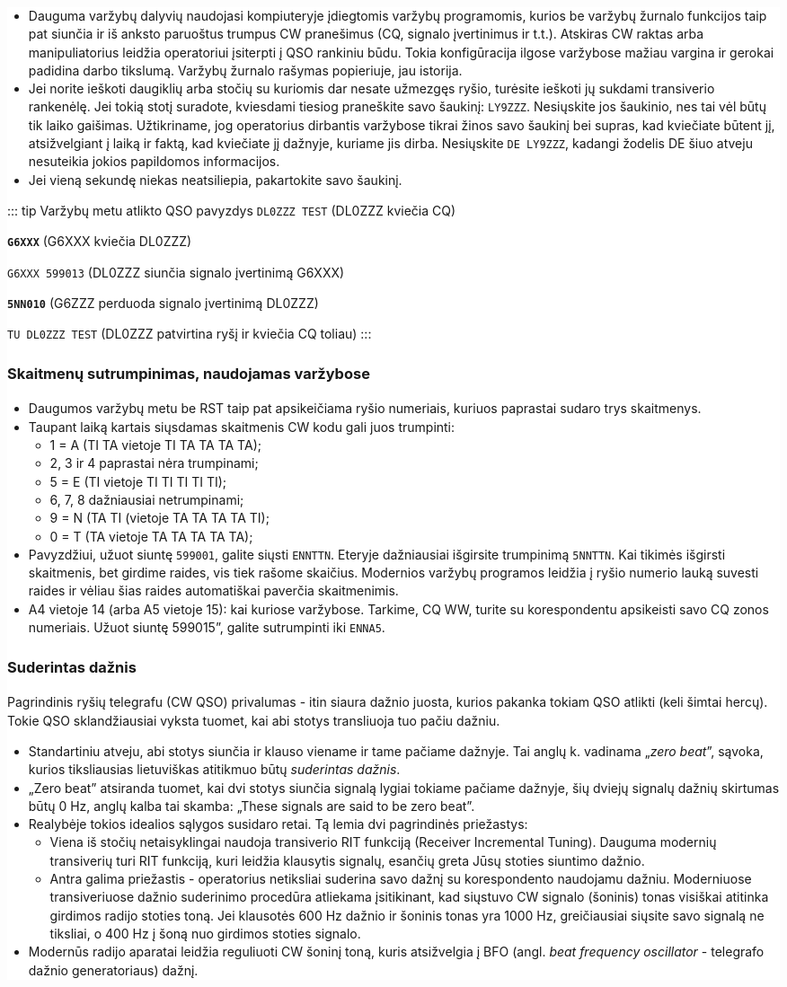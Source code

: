 - Dauguma varžybų dalyvių naudojasi kompiuteryje įdiegtomis varžybų programomis, kurios be varžybų žurnalo funkcijos taip pat siunčia ir iš anksto paruoštus trumpus CW pranešimus (CQ, signalo įvertinimus ir t.t.). Atskiras CW raktas arba manipuliatorius leidžia operatoriui įsiterpti į QSO rankiniu būdu. Tokia konfigūracija ilgose varžybose mažiau vargina ir gerokai padidina darbo tikslumą. Varžybų žurnalo rašymas popieriuje, jau istorija.
- Jei norite ieškoti daugiklių arba stočių su kuriomis dar nesate užmezgęs ryšio, turėsite ieškoti jų sukdami transiverio rankenėlę. Jei tokią stotį suradote, kviesdami tiesiog praneškite savo šaukinį: `LY9ZZZ`. Nesiųskite jos šaukinio, nes tai vėl būtų tik laiko gaišimas. Užtikriname, jog operatorius dirbantis varžybose tikrai žinos savo šaukinį bei supras, kad kviečiate būtent jį, atsižvelgiant į laiką ir faktą, kad kviečiate jį dažnyje, kuriame jis dirba. Nesiųskite `DE LY9ZZZ`, kadangi žodelis DE šiuo atveju nesuteikia jokios papildomos informacijos.
- Jei vieną sekundę niekas neatsiliepia, pakartokite savo šaukinį.

::: tip Varžybų metu atlikto QSO pavyzdys
`DL0ZZZ TEST` (DL0ZZZ kviečia CQ)

**`G6XXX`** (G6XXX kviečia DL0ZZZ)

`G6XXX 599013` (DL0ZZZ siunčia signalo įvertinimą G6XXX)

**`5NN010`** (G6ZZZ perduoda signalo įvertinimą DL0ZZZ)

`TU DL0ZZZ TEST` (DL0ZZZ patvirtina ryšį ir kviečia CQ toliau)
:::

### Skaitmenų sutrumpinimas, naudojamas varžybose

- Daugumos varžybų metu be RST taip pat apsikeičiama ryšio numeriais, kuriuos paprastai sudaro trys skaitmenys.
- Taupant laiką kartais siųsdamas skaitmenis CW kodu gali juos trumpinti:
  - 1 = A (TI TA vietoje TI TA TA TA TA);
  - 2, 3 ir 4 paprastai nėra trumpinami;
  - 5 = E (TI vietoje TI TI TI TI TI);
  - 6, 7, 8 dažniausiai netrumpinami;
  - 9 = N (TA TI (vietoje TA TA TA TA TI);
  - 0 = T (TA vietoje TA TA TA TA TA);
- Pavyzdžiui, užuot siuntę `599001`, galite siųsti `ENNTTN`. Eteryje dažniausiai išgirsite trumpinimą `5NNTTN`. Kai tikimės išgirsti skaitmenis, bet girdime raides, vis tiek rašome skaičius. Modernios varžybų programos leidžia į ryšio numerio lauką suvesti raides ir vėliau šias raides automatiškai paverčia skaitmenimis.
- A4 vietoje 14 (arba A5 vietoje 15): kai kuriose varžybose. Tarkime, CQ WW, turite su korespondentu apsikeisti savo CQ zonos numeriais. Užuot siuntę 599015”, galite sutrumpinti iki `ENNA5`.

### Suderintas dažnis

Pagrindinis ryšių telegrafu (CW QSO) privalumas - itin siaura dažnio juosta, kurios pakanka tokiam QSO atlikti (keli šimtai hercų). Tokie QSO sklandžiausiai vyksta tuomet, kai abi stotys transliuoja tuo pačiu dažniu.

- Standartiniu atveju, abi stotys siunčia ir klauso viename ir tame pačiame dažnyje. Tai anglų k. vadinama „_zero beat_”, sąvoka, kurios tiksliausias lietuviškas atitikmuo būtų _suderintas dažnis_.
- „Zero beat” atsiranda tuomet, kai dvi stotys siunčia signalą lygiai tokiame pačiame dažnyje, šių dviejų signalų dažnių skirtumas būtų 0 Hz, anglų kalba tai skamba: „These signals are said to be zero beat”.
- Realybėje tokios idealios sąlygos susidaro retai. Tą lemia dvi pagrindinės priežastys:
  - Viena iš stočių netaisyklingai naudoja transiverio RIT funkciją (Receiver Incremental Tuning). Dauguma modernių transiverių turi RIT funkciją, kuri leidžia klausytis signalų, esančių greta Jūsų stoties siuntimo dažnio.
  - Antra galima priežastis - operatorius netiksliai suderina savo dažnį su korespondento naudojamu dažniu. Moderniuose transiveriuose dažnio suderinimo procedūra atliekama įsitikinant, kad siųstuvo CW signalo (šoninis) tonas visiškai atitinka girdimos radijo stoties toną. Jei klausotės 600 Hz dažnio ir šoninis tonas yra 1000 Hz, greičiausiai siųsite savo signalą ne tiksliai, o 400 Hz į šoną nuo girdimos stoties signalo.
- Modernūs radijo aparatai leidžia reguliuoti CW šoninį toną, kuris atsižvelgia į BFO (angl. _beat frequency oscillator_ - telegrafo dažnio generatoriaus) dažnį.